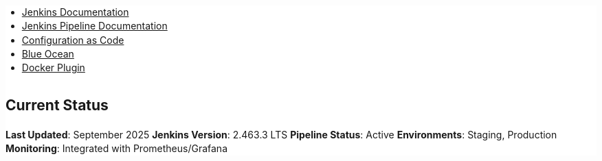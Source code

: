 - [Jenkins Documentation](https://www.jenkins.io/doc/)
- [Jenkins Pipeline Documentation](https://www.jenkins.io/doc/book/pipeline/)
- [Configuration as Code](https://github.com/jenkinsci/configuration-as-code-plugin)
- [Blue Ocean](https://www.jenkins.io/projects/blueocean/)
- [Docker Plugin](https://plugins.jenkins.io/docker-plugin/)

## Current Status

**Last Updated**: September 2025
**Jenkins Version**: 2.463.3 LTS
**Pipeline Status**: Active
**Environments**: Staging, Production
**Monitoring**: Integrated with Prometheus/Grafana
